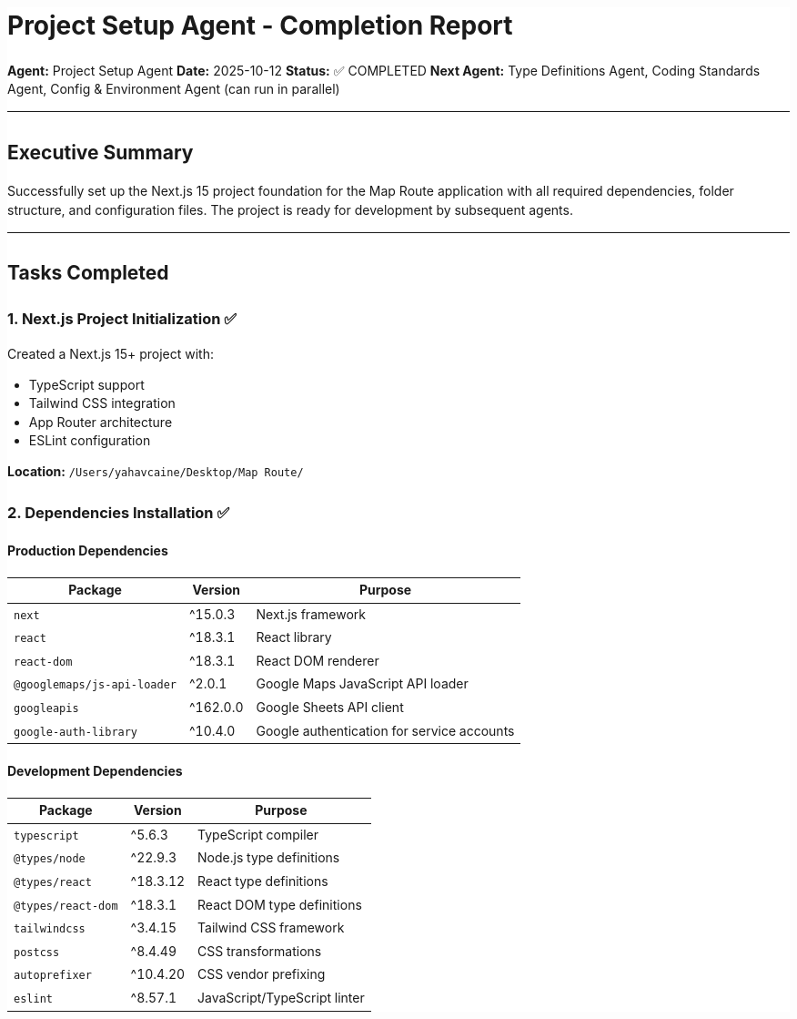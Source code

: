 # Project Setup Agent - Completion Report

**Agent:** Project Setup Agent
**Date:** 2025-10-12
**Status:** ✅ COMPLETED
**Next Agent:** Type Definitions Agent, Coding Standards Agent, Config & Environment Agent (can run in parallel)

---

## Executive Summary

Successfully set up the Next.js 15 project foundation for the Map Route application with all required dependencies, folder structure, and configuration files. The project is ready for development by subsequent agents.

---

## Tasks Completed

### 1. Next.js Project Initialization ✅

Created a Next.js 15+ project with:
- TypeScript support
- Tailwind CSS integration
- App Router architecture
- ESLint configuration

**Location:** `/Users/yahavcaine/Desktop/Map Route/`

### 2. Dependencies Installation ✅

#### Production Dependencies
| Package | Version | Purpose |
|---------|---------|---------|
| `next` | ^15.0.3 | Next.js framework |
| `react` | ^18.3.1 | React library |
| `react-dom` | ^18.3.1 | React DOM renderer |
| `@googlemaps/js-api-loader` | ^2.0.1 | Google Maps JavaScript API loader |
| `googleapis` | ^162.0.0 | Google Sheets API client |
| `google-auth-library` | ^10.4.0 | Google authentication for service accounts |

#### Development Dependencies
| Package | Version | Purpose |
|---------|---------|---------|
| `typescript` | ^5.6.3 | TypeScript compiler |
| `@types/node` | ^22.9.3 | Node.js type definitions |
| `@types/react` | ^18.3.12 | React type definitions |
| `@types/react-dom` | ^18.3.1 | React DOM type definitions |
| `tailwindcss` | ^3.4.15 | Tailwind CSS framework |
| `postcss` | ^8.4.49 | CSS transformations |
| `autoprefixer` | ^10.4.20 | CSS vendor prefixing |
| `eslint` | ^8.57.1 | JavaScript/TypeScript linter |